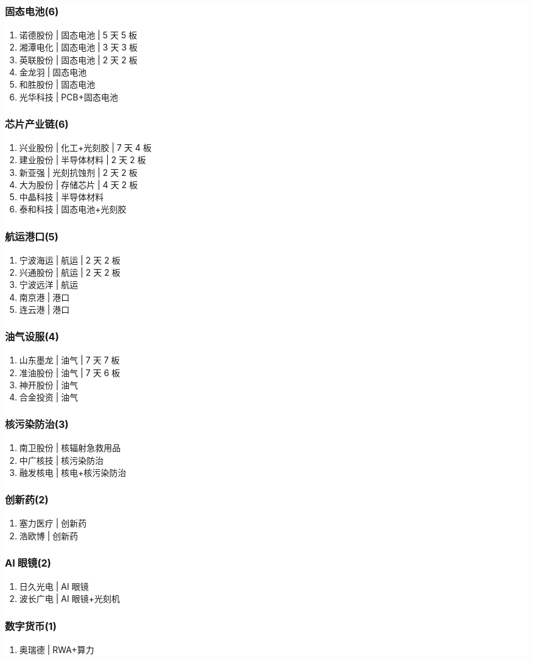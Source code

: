 ### 固态电池(6)

1. 诺德股份 | 固态电池 | 5 天 5 板
2. 湘潭电化 | 固态电池 | 3 天 3 板
3. 英联股份 | 固态电池 | 2 天 2 板
4. 金龙羽 | 固态电池
5. 和胜股份 | 固态电池
6. 光华科技 | PCB+固态电池

### 芯片产业链(6)

1. 兴业股份 | 化工+光刻胶 | 7 天 4 板
2. 建业股份 | 半导体材料 | 2 天 2 板
3. 新亚强 | 光刻抗蚀剂 | 2 天 2 板
4. 大为股份 | 存储芯片 | 4 天 2 板
5. 中晶科技 | 半导体材料
6. 泰和科技 | 固态电池+光刻胶

### 航运港口(5)

1. 宁波海运 | 航运 | 2 天 2 板
2. 兴通股份 | 航运 | 2 天 2 板
3. 宁波远洋 | 航运
4. 南京港 | 港口
5. 连云港 | 港口

### 油气设服(4)

1. 山东墨龙 | 油气 | 7 天 7 板
2. 准油股份 | 油气 | 7 天 6 板
3. 神开股份 | 油气
4. 合金投资 | 油气

### 核污染防治(3)

1. 南卫股份 | 核辐射急救用品
2. 中广核技 | 核污染防治
3. 融发核电 | 核电+核污染防治

### 创新药(2)

1. 塞力医疗 | 创新药
2. 浩欧博 | 创新药

### AI 眼镜(2)

1. 日久光电 | AI 眼镜
2. 波长广电 | AI 眼镜+光刻机

### 数字货币(1)

1. 奥瑞德 | RWA+算力
